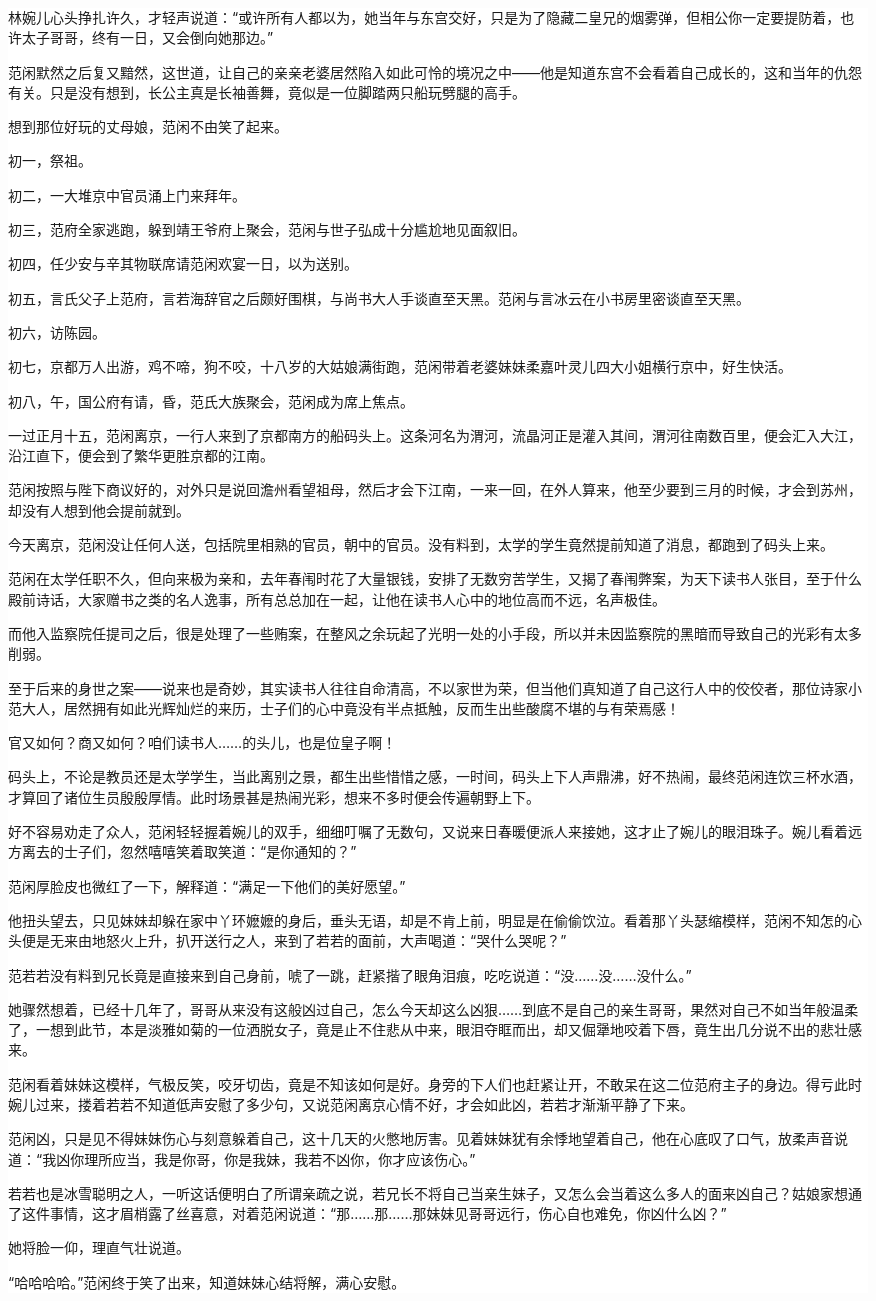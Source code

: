 林婉儿心头挣扎许久，才轻声说道：“或许所有人都以为，她当年与东宫交好，只是为了隐藏二皇兄的烟雾弹，但相公你一定要提防着，也许太子哥哥，终有一日，又会倒向她那边。”

范闲默然之后复又黯然，这世道，让自己的亲亲老婆居然陷入如此可怜的境况之中——他是知道东宫不会看着自己成长的，这和当年的仇怨有关。只是没有想到，长公主真是长袖善舞，竟似是一位脚踏两只船玩劈腿的高手。

想到那位好玩的丈母娘，范闲不由笑了起来。

初一，祭祖。

初二，一大堆京中官员涌上门来拜年。

初三，范府全家逃跑，躲到靖王爷府上聚会，范闲与世子弘成十分尴尬地见面叙旧。

初四，任少安与辛其物联席请范闲欢宴一日，以为送别。

初五，言氏父子上范府，言若海辞官之后颇好围棋，与尚书大人手谈直至天黑。范闲与言冰云在小书房里密谈直至天黑。

初六，访陈园。

初七，京都万人出游，鸡不啼，狗不咬，十八岁的大姑娘满街跑，范闲带着老婆妹妹柔嘉叶灵儿四大小姐横行京中，好生快活。

初八，午，国公府有请，昏，范氏大族聚会，范闲成为席上焦点。

一过正月十五，范闲离京，一行人来到了京都南方的船码头上。这条河名为渭河，流晶河正是灌入其间，渭河往南数百里，便会汇入大江，沿江直下，便会到了繁华更胜京都的江南。

范闲按照与陛下商议好的，对外只是说回澹州看望祖母，然后才会下江南，一来一回，在外人算来，他至少要到三月的时候，才会到苏州，却没有人想到他会提前就到。

今天离京，范闲没让任何人送，包括院里相熟的官员，朝中的官员。没有料到，太学的学生竟然提前知道了消息，都跑到了码头上来。

范闲在太学任职不久，但向来极为亲和，去年春闱时花了大量银钱，安排了无数穷苦学生，又揭了春闱弊案，为天下读书人张目，至于什么殿前诗话，大家赠书之类的名人逸事，所有总总加在一起，让他在读书人心中的地位高而不远，名声极佳。

而他入监察院任提司之后，很是处理了一些贿案，在整风之余玩起了光明一处的小手段，所以并未因监察院的黑暗而导致自己的光彩有太多削弱。

至于后来的身世之案——说来也是奇妙，其实读书人往往自命清高，不以家世为荣，但当他们真知道了自己这行人中的佼佼者，那位诗家小范大人，居然拥有如此光辉灿烂的来历，士子们的心中竟没有半点抵触，反而生出些酸腐不堪的与有荣焉感！

官又如何？商又如何？咱们读书人……的头儿，也是位皇子啊！

码头上，不论是教员还是太学学生，当此离别之景，都生出些惜惜之感，一时间，码头上下人声鼎沸，好不热闹，最终范闲连饮三杯水酒，才算回了诸位生员殷殷厚情。此时场景甚是热闹光彩，想来不多时便会传遍朝野上下。

好不容易劝走了众人，范闲轻轻握着婉儿的双手，细细叮嘱了无数句，又说来日春暖便派人来接她，这才止了婉儿的眼泪珠子。婉儿看着远方离去的士子们，忽然嘻嘻笑着取笑道：“是你通知的？”

范闲厚脸皮也微红了一下，解释道：“满足一下他们的美好愿望。”

他扭头望去，只见妹妹却躲在家中丫环嬷嬷的身后，垂头无语，却是不肯上前，明显是在偷偷饮泣。看着那丫头瑟缩模样，范闲不知怎的心头便是无来由地怒火上升，扒开送行之人，来到了若若的面前，大声喝道：“哭什么哭呢？”

范若若没有料到兄长竟是直接来到自己身前，唬了一跳，赶紧揩了眼角泪痕，吃吃说道：“没……没……没什么。”

她骤然想着，已经十几年了，哥哥从来没有这般凶过自己，怎么今天却这么凶狠……到底不是自己的亲生哥哥，果然对自己不如当年般温柔了，一想到此节，本是淡雅如菊的一位洒脱女子，竟是止不住悲从中来，眼泪夺眶而出，却又倔犟地咬着下唇，竟生出几分说不出的悲壮感来。

范闲看着妹妹这模样，气极反笑，咬牙切齿，竟是不知该如何是好。身旁的下人们也赶紧让开，不敢呆在这二位范府主子的身边。得亏此时婉儿过来，搂着若若不知道低声安慰了多少句，又说范闲离京心情不好，才会如此凶，若若才渐渐平静了下来。

范闲凶，只是见不得妹妹伤心与刻意躲着自己，这十几天的火憋地厉害。见着妹妹犹有余悸地望着自己，他在心底叹了口气，放柔声音说道：“我凶你理所应当，我是你哥，你是我妹，我若不凶你，你才应该伤心。”

若若也是冰雪聪明之人，一听这话便明白了所谓亲疏之说，若兄长不将自己当亲生妹子，又怎么会当着这么多人的面来凶自己？姑娘家想通了这件事情，这才眉梢露了丝喜意，对着范闲说道：“那……那……那妹妹见哥哥远行，伤心自也难免，你凶什么凶？”

她将脸一仰，理直气壮说道。

“哈哈哈哈。”范闲终于笑了出来，知道妹妹心结将解，满心安慰。
